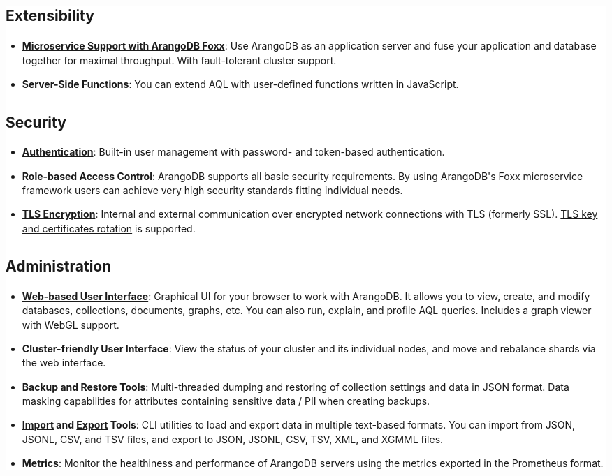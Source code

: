 
## Extensibility

- [**Microservice Support with ArangoDB Foxx**](../../develop/foxx-microservices/_index.md):
  Use ArangoDB as an application server and fuse your application and database
  together for maximal throughput.
  With fault-tolerant cluster support.

- [**Server-Side Functions**](../../aql/user-functions/_index.md):
  You can extend AQL with user-defined functions written in JavaScript.

## Security

- [**Authentication**](../../operations/administration/user-management/_index.md):
  Built-in user management with password- and token-based authentication.

- **Role-based Access Control**:
  ArangoDB supports all basic security requirements. By using ArangoDB's Foxx
  microservice framework users can achieve very high security standards
  fitting individual needs.

- [**TLS Encryption**](../../components/arangodb-server/options.md#ssl):
  Internal and external communication over encrypted network connections with
  TLS (formerly SSL).
  [TLS key and certificates rotation](../../release-notes/version-3.7/whats-new-in-3-7.md#tls-key-and-certificate-rotation)
  is supported.

## Administration

- [**Web-based User Interface**](../../components/web-interface/_index.md):
  Graphical UI for your browser to work with ArangoDB. It allows you to
  view, create, and modify databases, collections, documents, graphs, etc.
  You can also run, explain, and profile AQL queries. Includes a graph viewer
  with WebGL support.

- **Cluster-friendly User Interface**:
  View the status of your cluster and its individual nodes, and move and
  rebalance shards via the web interface.

- **[Backup](../../components/tools/arangodump/_index.md) and [Restore](../../components/tools/arangorestore/_index.md) Tools**:
  Multi-threaded dumping and restoring of collection settings and data
  in JSON format. Data masking capabilities for attributes containing sensitive
  data / PII when creating backups.

- **[Import](../../components/tools/arangoimport/_index.md) and [Export](../../components/tools/arangoexport/_index.md) Tools**:
  CLI utilities to load and export data in multiple text-based formats.
  You can import from JSON, JSONL, CSV, and TSV files, and export to JSON, JSONL,
  CSV, TSV, XML, and XGMML files.

- [**Metrics**](../../develop/http/monitoring.md#metrics):
  Monitor the healthiness and performance of ArangoDB servers using the metrics
  exported in the Prometheus format.
